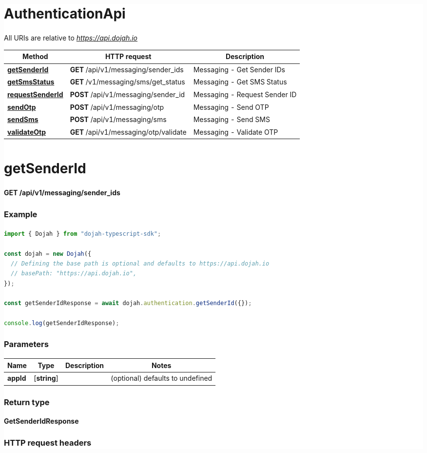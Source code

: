 # AuthenticationApi

All URIs are relative to *https://api.dojah.io*

Method | HTTP request | Description
------------- | ------------- | -------------
[**getSenderId**](AuthenticationApi.md#getSenderId) | **GET** /api/v1/messaging/sender_ids | Messaging - Get Sender IDs
[**getSmsStatus**](AuthenticationApi.md#getSmsStatus) | **GET** /v1/messaging/sms/get_status | Messaging - Get SMS Status
[**requestSenderId**](AuthenticationApi.md#requestSenderId) | **POST** /api/v1/messaging/sender_id | Messaging - Request Sender ID
[**sendOtp**](AuthenticationApi.md#sendOtp) | **POST** /api/v1/messaging/otp | Messaging - Send OTP
[**sendSms**](AuthenticationApi.md#sendSms) | **POST** /api/v1/messaging/sms | Messaging - Send SMS
[**validateOtp**](AuthenticationApi.md#validateOtp) | **GET** /api/v1/messaging/otp/validate | Messaging - Validate OTP


# **getSenderId**

#### **GET** /api/v1/messaging/sender_ids


### Example


```typescript
import { Dojah } from "dojah-typescript-sdk";

const dojah = new Dojah({
  // Defining the base path is optional and defaults to https://api.dojah.io
  // basePath: "https://api.dojah.io",
});

const getSenderIdResponse = await dojah.authentication.getSenderId({});

console.log(getSenderIdResponse);
```


### Parameters

Name | Type | Description  | Notes
------------- | ------------- | ------------- | -------------
 **appId** | [**string**] |  | (optional) defaults to undefined


### Return type

**GetSenderIdResponse**

### HTTP request headers
